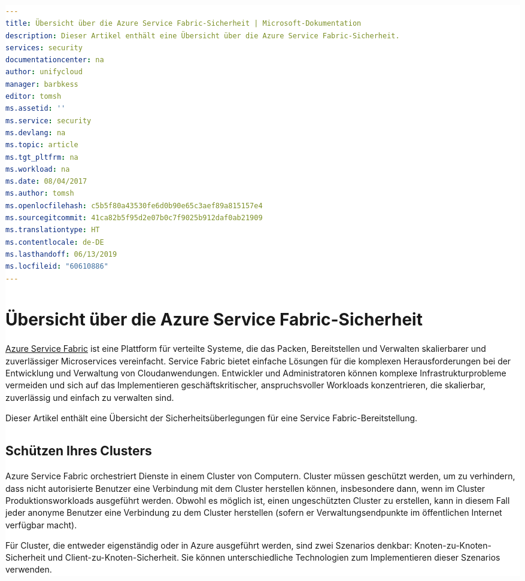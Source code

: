 ```yaml
---
title: Übersicht über die Azure Service Fabric-Sicherheit | Microsoft-Dokumentation
description: Dieser Artikel enthält eine Übersicht über die Azure Service Fabric-Sicherheit.
services: security
documentationcenter: na
author: unifycloud
manager: barbkess
editor: tomsh
ms.assetid: ''
ms.service: security
ms.devlang: na
ms.topic: article
ms.tgt_pltfrm: na
ms.workload: na
ms.date: 08/04/2017
ms.author: tomsh
ms.openlocfilehash: c5b5f80a43530fe6d0b90e65c3aef89a815157e4
ms.sourcegitcommit: 41ca82b5f95d2e07b0c7f9025b912daf0ab21909
ms.translationtype: HT
ms.contentlocale: de-DE
ms.lasthandoff: 06/13/2019
ms.locfileid: "60610886"
---
```

# <a name="azure-service-fabric-security-overview"></a>Übersicht über die Azure Service Fabric-Sicherheit
[Azure Service Fabric](https://docs.microsoft.com/azure/service-fabric/service-fabric-overview) ist eine Plattform für verteilte Systeme, die das Packen, Bereitstellen und Verwalten skalierbarer und zuverlässiger Microservices vereinfacht. Service Fabric bietet einfache Lösungen für die komplexen Herausforderungen bei der Entwicklung und Verwaltung von Cloudanwendungen. Entwickler und Administratoren können komplexe Infrastrukturprobleme vermeiden und sich auf das Implementieren geschäftskritischer, anspruchsvoller Workloads konzentrieren, die skalierbar, zuverlässig und einfach zu verwalten sind.

Dieser Artikel enthält eine Übersicht der Sicherheitsüberlegungen für eine Service Fabric-Bereitstellung.

## <a name="secure-your-cluster"></a>Schützen Ihres Clusters
Azure Service Fabric orchestriert Dienste in einem Cluster von Computern. Cluster müssen geschützt werden, um zu verhindern, dass nicht autorisierte Benutzer eine Verbindung mit dem Cluster herstellen können, insbesondere dann, wenn im Cluster Produktionsworkloads ausgeführt werden. Obwohl es möglich ist, einen ungeschützten Cluster zu erstellen, kann in diesem Fall jeder anonyme Benutzer eine Verbindung zu dem Cluster herstellen (sofern er Verwaltungsendpunkte im öffentlichen Internet verfügbar macht).

Für Cluster, die entweder eigenständig oder in Azure ausgeführt werden, sind zwei Szenarios denkbar: Knoten-zu-Knoten-Sicherheit und Client-zu-Knoten-Sicherheit. Sie können unterschiedliche Technologien zum Implementieren dieser Szenarios verwenden.
